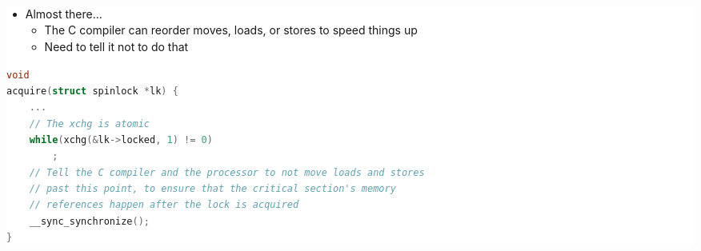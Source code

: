 - Almost there...
    - The C compiler can reorder moves, loads, or stores to speed things up
    - Need to tell it not to do that

```C
void
acquire(struct spinlock *lk) {
    ...
    // The xchg is atomic
    while(xchg(&lk->locked, 1) != 0)
        ;
    // Tell the C compiler and the processor to not move loads and stores
    // past this point, to ensure that the critical section's memory
    // references happen after the lock is acquired
    __sync_synchronize();
}
```